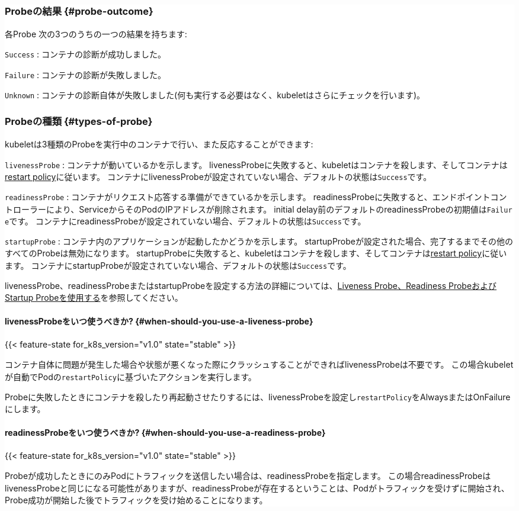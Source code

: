 ### Probeの結果 {#probe-outcome}

各Probe 次の3つのうちの一つの結果を持ちます:

`Success`
: コンテナの診断が成功しました。

`Failure`
: コンテナの診断が失敗しました。

`Unknown`
: コンテナの診断自体が失敗しました(何も実行する必要はなく、kubeletはさらにチェックを行います)。

### Probeの種類 {#types-of-probe}

kubeletは3種類のProbeを実行中のコンテナで行い、また反応することができます:

`livenessProbe`
: コンテナが動いているかを示します。
  livenessProbeに失敗すると、kubeletはコンテナを殺します、そしてコンテナは[restart policy](#restart-policy)に従います。
  コンテナにlivenessProbeが設定されていない場合、デフォルトの状態は`Success`です。

`readinessProbe`
: コンテナがリクエスト応答する準備ができているかを示します。
  readinessProbeに失敗すると、エンドポイントコントローラーにより、ServiceからそのPodのIPアドレスが削除されます。
  initial delay前のデフォルトのreadinessProbeの初期値は`Failure`です。
  コンテナにreadinessProbeが設定されていない場合、デフォルトの状態は`Success`です。

`startupProbe`
: コンテナ内のアプリケーションが起動したかどうかを示します。
  startupProbeが設定された場合、完了するまでその他のすべてのProbeは無効になります。
  startupProbeに失敗すると、kubeletはコンテナを殺します、そしてコンテナは[restart policy](#restart-policy)に従います。
  コンテナにstartupProbeが設定されていない場合、デフォルトの状態は`Success`です。

livenessProbe、readinessProbeまたはstartupProbeを設定する方法の詳細については、[Liveness Probe、Readiness ProbeおよびStartup Probeを使用する](/ja/docs/tasks/configure-pod-container/configure-liveness-readiness-startup-probes/)を参照してください。

#### livenessProbeをいつ使うべきか? {#when-should-you-use-a-liveness-probe}

{{< feature-state for_k8s_version="v1.0" state="stable" >}}

コンテナ自体に問題が発生した場合や状態が悪くなった際にクラッシュすることができればlivenessProbeは不要です。
この場合kubeletが自動でPodの`restartPolicy`に基づいたアクションを実行します。

Probeに失敗したときにコンテナを殺したり再起動させたりするには、livenessProbeを設定し`restartPolicy`をAlwaysまたはOnFailureにします。

#### readinessProbeをいつ使うべきか? {#when-should-you-use-a-readiness-probe}

{{< feature-state for_k8s_version="v1.0" state="stable" >}}

Probeが成功したときにのみPodにトラフィックを送信したい場合は、readinessProbeを指定します。
この場合readinessProbeはlivenessProbeと同じになる可能性がありますが、readinessProbeが存在するということは、Podがトラフィックを受けずに開始され、Probe成功が開始した後でトラフィックを受け始めることになります。

